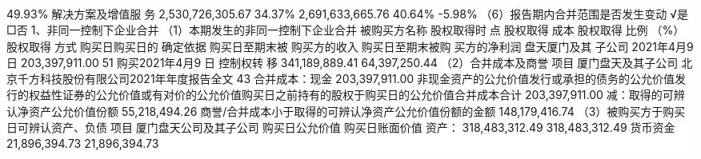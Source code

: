 49.93%
解决方案及增值服
务
2,530,726,305.67
34.37%
2,691,633,665.76
40.64%
-5.98%
（6）报告期内合并范围是否发生变动
√是□否
1、非同一控制下企业合并
（1）本期发生的非同一控制下企业合并
被购买方名称
股权取得时
点
股权取得
成本
股权取得
比例
（%）
股权取得
方式
购买日购买日的
确定依据
购买日至期末被
购买方的收入
购买日至期末被购
买方的净利润
盘天厦门及其
子公司
2021年4月9
日
203,397,911.00
51
购买2021年4月9
日
控制权转
移
341,189,889.41
64,397,250.44
（2）合并成本及商誉
项目
厦门盘天及其子公司
北京千方科技股份有限公司2021年年度报告全文
43
合并成本：现金
203,397,911.00
非现金资产的公允价值发行或承担的债务的公允价值发行的权益性证券的公允价值或有对价的公允价值购买日之前持有的股权于购买日的公允价值合并成本合计
203,397,911.00
减：取得的可辨认净资产公允价值份额
55,218,494.26
商誉/合并成本小于取得的可辨认净资产公允价值份额的金额
148,179,416.74
（3）被购买方于购买日可辨认资产、负债
项目
厦门盘天公司及其子公司
购买日公允价值
购买日账面价值
资产：
318,483,312.49
318,483,312.49
货币资金
21,896,394.73
21,896,394.73